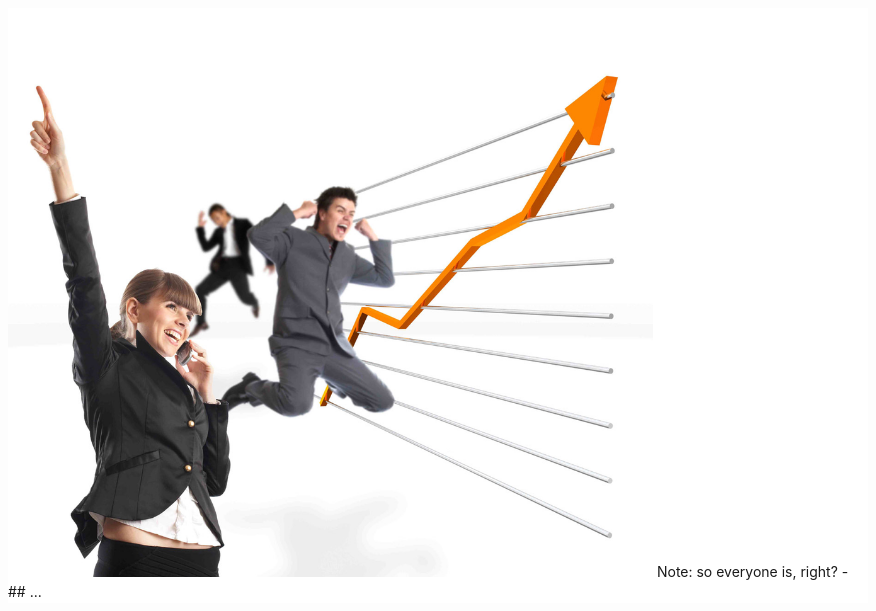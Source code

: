 <img src="pres/enthusiasm-manager.jpg" width="75%" style="margin-top: 50px;" />
Note: so everyone is, right?
-
## ...